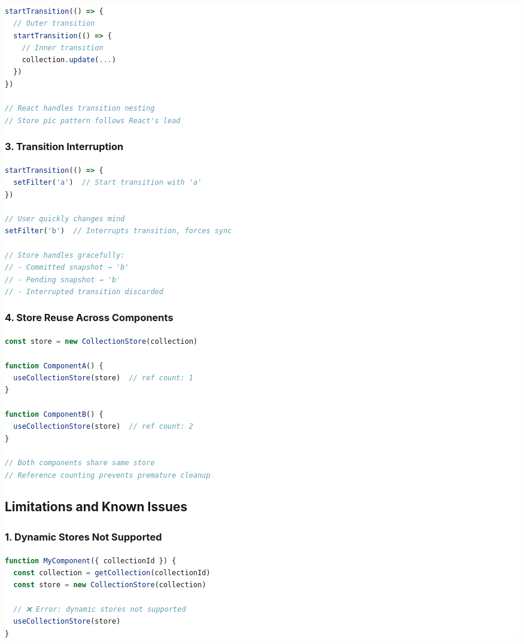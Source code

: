 ```typescript
startTransition(() => {
  // Outer transition
  startTransition(() => {
    // Inner transition
    collection.update(...)
  })
})

// React handles transition nesting
// Store pic pattern follows React's lead
```

### 3. Transition Interruption

```typescript
startTransition(() => {
  setFilter('a')  // Start transition with 'a'
})

// User quickly changes mind
setFilter('b')  // Interrupts transition, forces sync

// Store handles gracefully:
// - Committed snapshot → 'b'
// - Pending snapshot → 'b'
// - Interrupted transition discarded
```

### 4. Store Reuse Across Components

```typescript
const store = new CollectionStore(collection)

function ComponentA() {
  useCollectionStore(store)  // ref count: 1
}

function ComponentB() {
  useCollectionStore(store)  // ref count: 2
}

// Both components share same store
// Reference counting prevents premature cleanup
```

## Limitations and Known Issues

### 1. Dynamic Stores Not Supported

```typescript
function MyComponent({ collectionId }) {
  const collection = getCollection(collectionId)
  const store = new CollectionStore(collection)

  // ❌ Error: dynamic stores not supported
  useCollectionStore(store)
}
```

